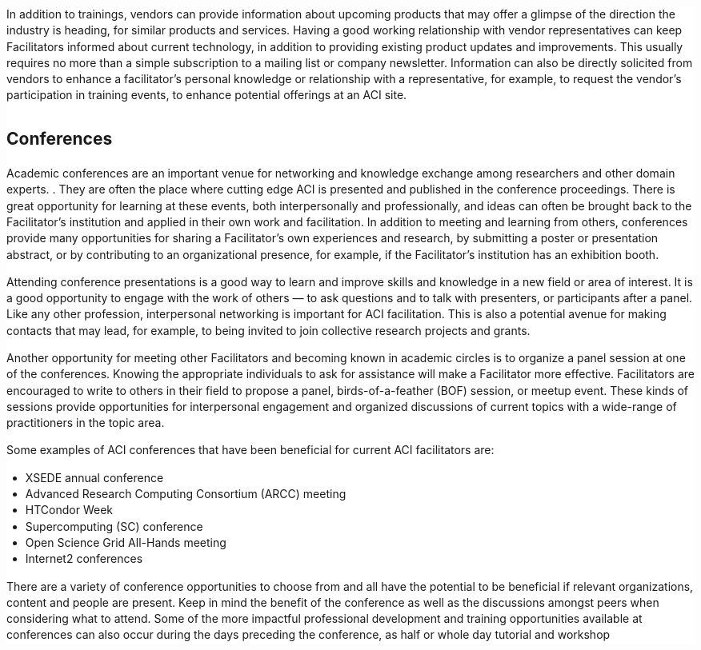 In addition to trainings, vendors can provide information about upcoming
products that may offer a glimpse of the direction the industry is
heading, for similar products and services. Having a good working
relationship with vendor representatives can keep Facilitators informed
about current  technology, in addition to providing existing product
updates and improvements.  This usually requires no more than a simple
subscription to a mailing list or company newsletter. Information can
also be directly solicited from vendors to enhance a facilitator’s
personal knowledge or relationship with a representative, for example, 
to request the vendor’s participation in training events, to enhance
potential offerings at an ACI site.

<a name="conferences"></a>

## Conferences

Academic conferences are an important venue for networking and knowledge
exchange among researchers and other domain experts. . They are often
the place where cutting edge ACI is presented and published in the
conference proceedings. There is great opportunity for learning at these
events, both interpersonally and professionally, and ideas can often be
brought back to the Facilitator’s institution and applied in their own
work and facilitation. In addition to meeting and learning from others,
conferences provide  many opportunities for sharing a Facilitator’s own
experiences and research, by submitting a poster or presentation
abstract, or by contributing to an organizational presence, for example,
if the Facilitator’s institution has  an exhibition booth.

Attending conference presentations is a good way to learn and improve
skills and knowledge in a new field or area of interest. It is a good
opportunity to engage with the work of others — to ask questions and to
talk with presenters, or participants after a panel. Like any other
profession, interpersonal networking is important for ACI facilitation.
This is also a potential avenue for making contacts that may lead, for
example, to being invited to join collective research projects and
grants.

Another opportunity for meeting other Facilitators and becoming known in
academic circles is to organize a panel session at one of the
conferences. Knowing the appropriate  individuals to ask for assistance
will make a Facilitator more effective. Facilitators are encouraged to
write to others in their field to propose a panel, birds-of-a-feather
(BOF) session, or meetup event.  These kinds of sessions  provide
opportunities for interpersonal engagement and organized discussions of
current topics with a wide-range of practitioners in the topic area.

Some examples of ACI conferences that have been beneficial for current
ACI facilitators are:
<div class="bullet-box">
    <ul class="bullet-list-square">
	<li>XSEDE annual conference</li>
	<li>Advanced Research Computing Consortium (ARCC) meeting</li>
	<li>HTCondor Week</li>
	<li>Supercomputing (SC) conference</li>
	<li>Open Science Grid All-Hands meeting</li>
	<li>Internet2 conferences</li>
    </ul>
</div>
There are a variety of conference opportunities to choose from and all
have the potential to be beneficial if relevant organizations, content
and people are present.  Keep in mind the benefit of the conference as
well as the discussions amongst peers when considering what to attend.
Some of the more impactful professional development and training
opportunities available at conferences can also occur during the days
preceding the conference, as half or whole day tutorial and workshop